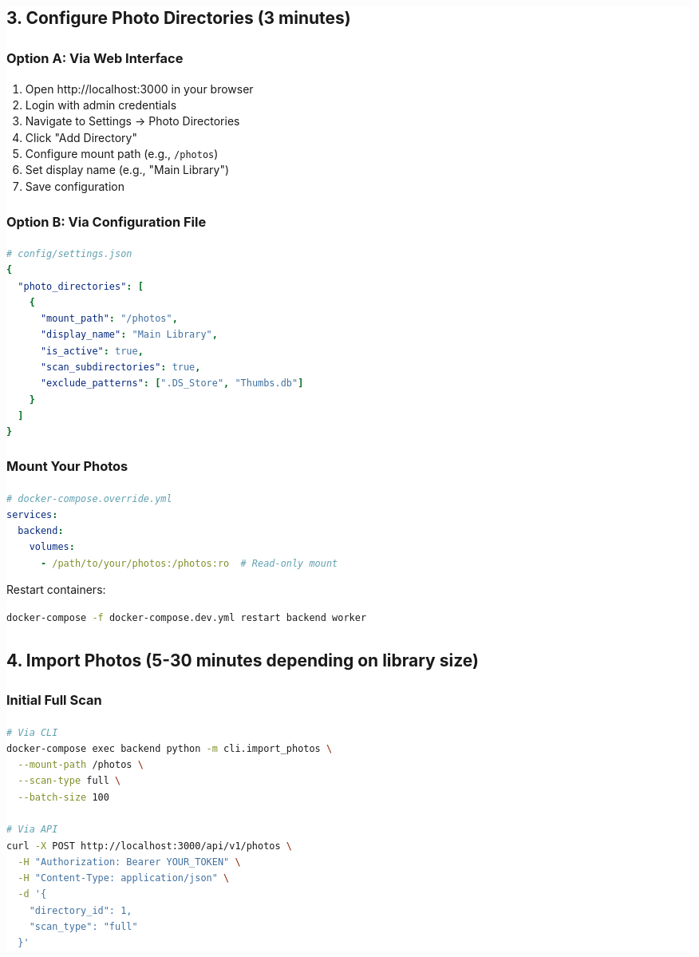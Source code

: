 ## 3. Configure Photo Directories (3 minutes)

### Option A: Via Web Interface
1. Open http://localhost:3000 in your browser
2. Login with admin credentials
3. Navigate to Settings → Photo Directories
4. Click "Add Directory"
5. Configure mount path (e.g., `/photos`)
6. Set display name (e.g., "Main Library")
7. Save configuration

### Option B: Via Configuration File
```yaml
# config/settings.json
{
  "photo_directories": [
    {
      "mount_path": "/photos",
      "display_name": "Main Library",
      "is_active": true,
      "scan_subdirectories": true,
      "exclude_patterns": [".DS_Store", "Thumbs.db"]
    }
  ]
}
```

### Mount Your Photos
```yaml
# docker-compose.override.yml
services:
  backend:
    volumes:
      - /path/to/your/photos:/photos:ro  # Read-only mount
```

Restart containers:
```bash
docker-compose -f docker-compose.dev.yml restart backend worker
```

## 4. Import Photos (5-30 minutes depending on library size)

### Initial Full Scan
```bash
# Via CLI
docker-compose exec backend python -m cli.import_photos \
  --mount-path /photos \
  --scan-type full \
  --batch-size 100

# Via API
curl -X POST http://localhost:3000/api/v1/photos \
  -H "Authorization: Bearer YOUR_TOKEN" \
  -H "Content-Type: application/json" \
  -d '{
    "directory_id": 1,
    "scan_type": "full"
  }'
```

